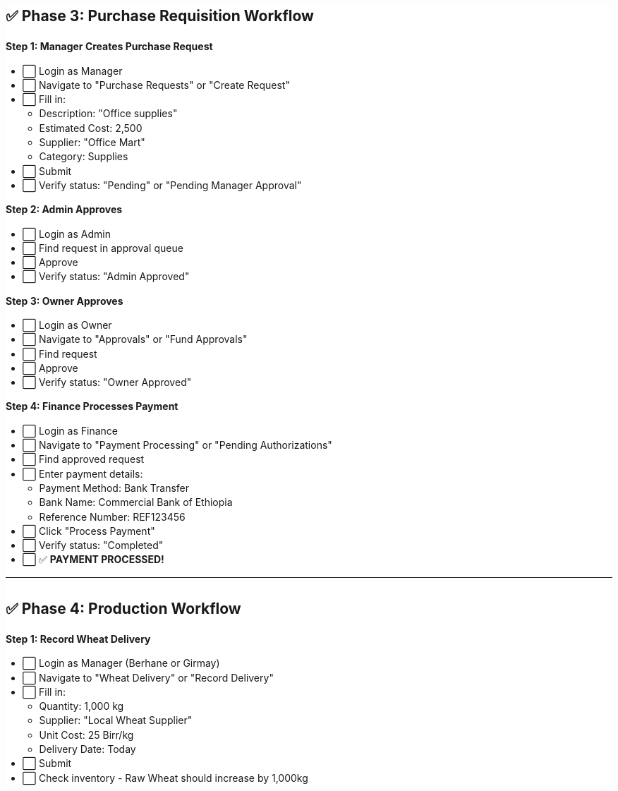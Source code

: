 
## ✅ Phase 3: Purchase Requisition Workflow

**Step 1: Manager Creates Purchase Request**
- ⬜ Login as Manager
- ⬜ Navigate to "Purchase Requests" or "Create Request"
- ⬜ Fill in:
  - Description: "Office supplies"
  - Estimated Cost: 2,500
  - Supplier: "Office Mart"
  - Category: Supplies
- ⬜ Submit
- ⬜ Verify status: "Pending" or "Pending Manager Approval"

**Step 2: Admin Approves**
- ⬜ Login as Admin
- ⬜ Find request in approval queue
- ⬜ Approve
- ⬜ Verify status: "Admin Approved"

**Step 3: Owner Approves**
- ⬜ Login as Owner
- ⬜ Navigate to "Approvals" or "Fund Approvals"
- ⬜ Find request
- ⬜ Approve
- ⬜ Verify status: "Owner Approved"

**Step 4: Finance Processes Payment**
- ⬜ Login as Finance
- ⬜ Navigate to "Payment Processing" or "Pending Authorizations"
- ⬜ Find approved request
- ⬜ Enter payment details:
  - Payment Method: Bank Transfer
  - Bank Name: Commercial Bank of Ethiopia
  - Reference Number: REF123456
- ⬜ Click "Process Payment"
- ⬜ Verify status: "Completed"
- ⬜ ✅ **PAYMENT PROCESSED!**

---

## ✅ Phase 4: Production Workflow

**Step 1: Record Wheat Delivery**
- ⬜ Login as Manager (Berhane or Girmay)
- ⬜ Navigate to "Wheat Delivery" or "Record Delivery"
- ⬜ Fill in:
  - Quantity: 1,000 kg
  - Supplier: "Local Wheat Supplier"
  - Unit Cost: 25 Birr/kg
  - Delivery Date: Today
- ⬜ Submit
- ⬜ Check inventory - Raw Wheat should increase by 1,000kg
